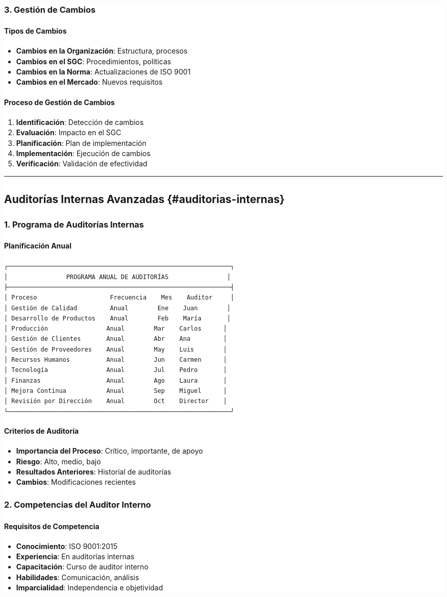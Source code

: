 ### 3. Gestión de Cambios

#### Tipos de Cambios
- **Cambios en la Organización**: Estructura, procesos
- **Cambios en el SGC**: Procedimientos, políticas
- **Cambios en la Norma**: Actualizaciones de ISO 9001
- **Cambios en el Mercado**: Nuevos requisitos

#### Proceso de Gestión de Cambios
1. **Identificación**: Detección de cambios
2. **Evaluación**: Impacto en el SGC
3. **Planificación**: Plan de implementación
4. **Implementación**: Ejecución de cambios
5. **Verificación**: Validación de efectividad

---

## Auditorías Internas Avanzadas {#auditorias-internas}

### 1. Programa de Auditorías Internas

#### Planificación Anual
```
┌─────────────────────────────────────────────────────────────┐
│                PROGRAMA ANUAL DE AUDITORÍAS                │
├─────────────────────────────────────────────────────────────┤
│ Proceso                    Frecuencia    Mes    Auditor     │
│ Gestión de Calidad         Anual        Ene    Juan        │
│ Desarrollo de Productos    Anual        Feb    María       │
│ Producción                Anual        Mar    Carlos      │
│ Gestión de Clientes       Anual        Abr    Ana         │
│ Gestión de Proveedores    Anual        May    Luis        │
│ Recursos Humanos          Anual        Jun    Carmen      │
│ Tecnología                Anual        Jul    Pedro       │
│ Finanzas                  Anual        Ago    Laura       │
│ Mejora Continua           Anual        Sep    Miguel      │
│ Revisión por Dirección    Anual        Oct    Director    │
└─────────────────────────────────────────────────────────────┘
```

#### Criterios de Auditoría
- **Importancia del Proceso**: Crítico, importante, de apoyo
- **Riesgo**: Alto, medio, bajo
- **Resultados Anteriores**: Historial de auditorías
- **Cambios**: Modificaciones recientes

### 2. Competencias del Auditor Interno

#### Requisitos de Competencia
- **Conocimiento**: ISO 9001:2015
- **Experiencia**: En auditorías internas
- **Capacitación**: Curso de auditor interno
- **Habilidades**: Comunicación, análisis
- **Imparcialidad**: Independencia e objetividad
